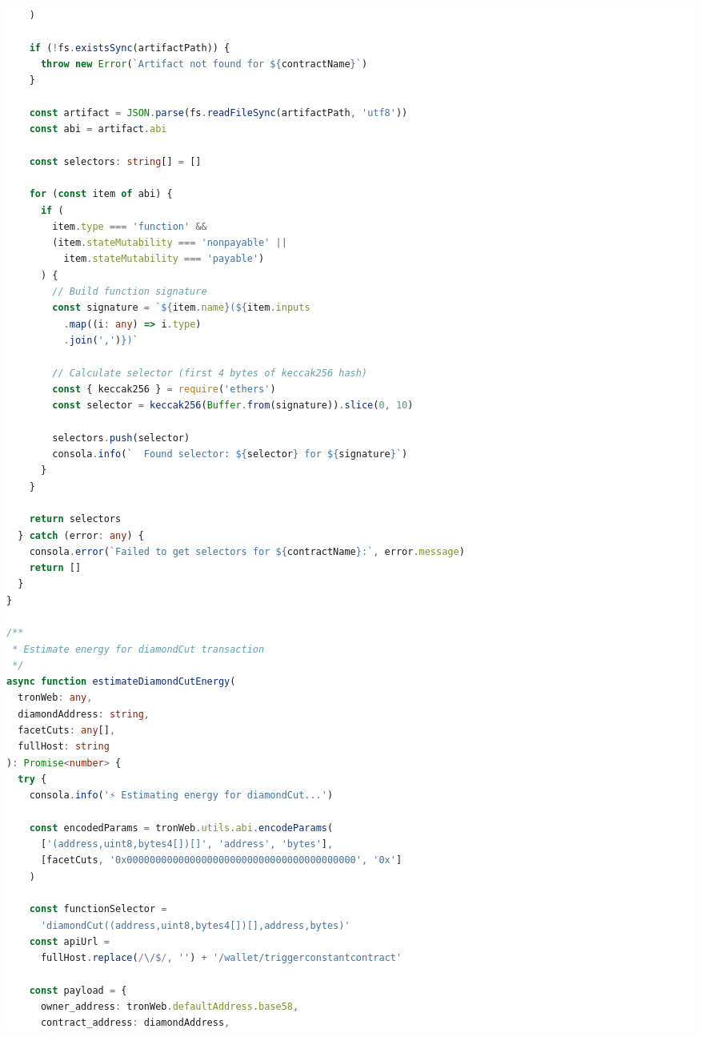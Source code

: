 ```typescript
    )

    if (!fs.existsSync(artifactPath)) {
      throw new Error(`Artifact not found for ${contractName}`)
    }

    const artifact = JSON.parse(fs.readFileSync(artifactPath, 'utf8'))
    const abi = artifact.abi

    const selectors: string[] = []

    for (const item of abi) {
      if (
        item.type === 'function' &&
        (item.stateMutability === 'nonpayable' ||
          item.stateMutability === 'payable')
      ) {
        // Build function signature
        const signature = `${item.name}(${item.inputs
          .map((i: any) => i.type)
          .join(',')})`

        // Calculate selector (first 4 bytes of keccak256 hash)
        const { keccak256 } = require('ethers')
        const selector = keccak256(Buffer.from(signature)).slice(0, 10)

        selectors.push(selector)
        consola.info(`  Found selector: ${selector} for ${signature}`)
      }
    }

    return selectors
  } catch (error: any) {
    consola.error(`Failed to get selectors for ${contractName}:`, error.message)
    return []
  }
}

/**
 * Estimate energy for diamondCut transaction
 */
async function estimateDiamondCutEnergy(
  tronWeb: any,
  diamondAddress: string,
  facetCuts: any[],
  fullHost: string
): Promise<number> {
  try {
    consola.info('⚡ Estimating energy for diamondCut...')

    const encodedParams = tronWeb.utils.abi.encodeParams(
      ['(address,uint8,bytes4[])[]', 'address', 'bytes'],
      [facetCuts, '0x0000000000000000000000000000000000000000', '0x']
    )

    const functionSelector =
      'diamondCut((address,uint8,bytes4[])[],address,bytes)'
    const apiUrl =
      fullHost.replace(/\/$/, '') + '/wallet/triggerconstantcontract'

    const payload = {
      owner_address: tronWeb.defaultAddress.base58,
      contract_address: diamondAddress,
```